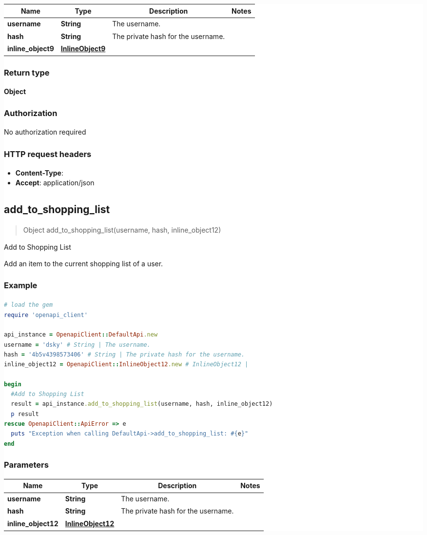 
Name | Type | Description  | Notes
------------- | ------------- | ------------- | -------------
 **username** | **String**| The username. | 
 **hash** | **String**| The private hash for the username. | 
 **inline_object9** | [**InlineObject9**](InlineObject9.md)|  | 

### Return type

**Object**

### Authorization

No authorization required

### HTTP request headers

- **Content-Type**: 
- **Accept**: application/json


## add_to_shopping_list

> Object add_to_shopping_list(username, hash, inline_object12)

Add to Shopping List

Add an item to the current shopping list of a user.

### Example

```ruby
# load the gem
require 'openapi_client'

api_instance = OpenapiClient::DefaultApi.new
username = 'dsky' # String | The username.
hash = '4b5v4398573406' # String | The private hash for the username.
inline_object12 = OpenapiClient::InlineObject12.new # InlineObject12 | 

begin
  #Add to Shopping List
  result = api_instance.add_to_shopping_list(username, hash, inline_object12)
  p result
rescue OpenapiClient::ApiError => e
  puts "Exception when calling DefaultApi->add_to_shopping_list: #{e}"
end
```

### Parameters


Name | Type | Description  | Notes
------------- | ------------- | ------------- | -------------
 **username** | **String**| The username. | 
 **hash** | **String**| The private hash for the username. | 
 **inline_object12** | [**InlineObject12**](InlineObject12.md)|  | 
